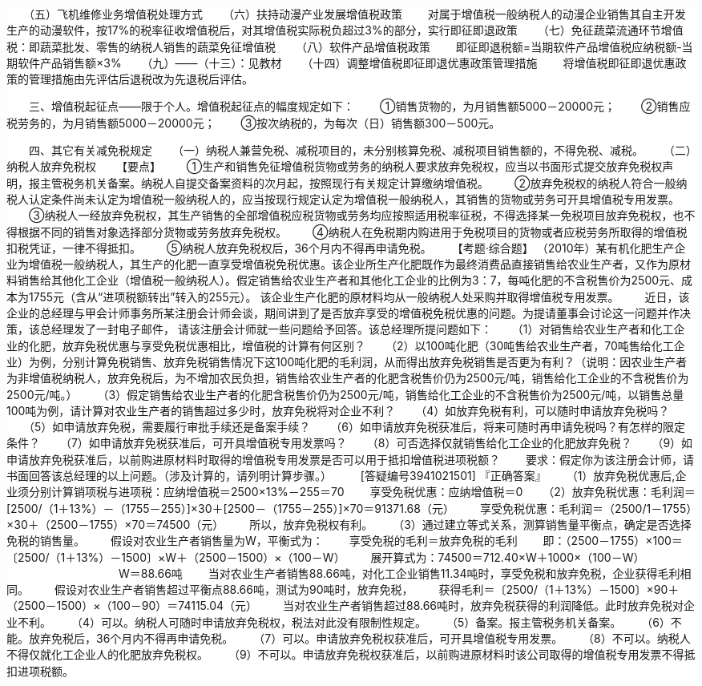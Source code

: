 　　（五）飞机维修业务增值税处理方式
　　（六）扶持动漫产业发展增值税政策
　　对属于增值税一般纳税人的动漫企业销售其自主开发生产的动漫软件，按17%的税率征收增值税后，对其增值税实际税负超过3%的部分，实行即征即退政策
　　（七）免征蔬菜流通环节增值税：即蔬菜批发、零售的纳税人销售的蔬菜免征增值税
　　（八）软件产品增值税政策
　　即征即退税额=当期软件产品增值税应纳税额-当期软件产品销售额×3%
　　（九）——（十三）：见教材
　　（十四）调整增值税即征即退优惠政策管理措施
　　将增值税即征即退优惠政策的管理措施由先评估后退税改为先退税后评估。

　　三、增值税起征点——限于个人。增值税起征点的幅度规定如下：
　　①销售货物的，为月销售额5000－20000元；
　　②销售应税劳务的，为月销售额5000－20000元；
　　③按次纳税的，为每次（日）销售额300－500元。

　　四、其它有关减免税规定
　　（一）纳税人兼营免税、减税项目的，未分别核算免税、减税项目销售额的，不得免税、减税。
　　（二）纳税人放弃免税权
　　【要点】
　　①生产和销售免征增值税货物或劳务的纳税人要求放弃免税权，应当以书面形式提交放弃免税权声明，报主管税务机关备案。纳税人自提交备案资料的次月起，按照现行有关规定计算缴纳增值税。
　　②放弃免税权的纳税人符合一般纳税人认定条件尚未认定为增值税一般纳税人的，应当按现行规定认定为增值税一般纳税人，其销售的货物或劳务可开具增值税专用发票。
　　③纳税人一经放弃免税权，其生产销售的全部增值税应税货物或劳务均应按照适用税率征税，不得选择某一免税项目放弃免税权，也不得根据不同的销售对象选择部分货物或劳务放弃免税权。
　　④纳税人在免税期内购进用于免税项目的货物或者应税劳务所取得的增值税扣税凭证，一律不得抵扣。
　　⑤纳税人放弃免税权后，36个月内不得再申请免税。
　　【考题·综合题】 （2010年）某有机化肥生产企业为增值税一般纳税人，其生产的化肥一直享受增值税免税优惠。该企业所生产化肥既作为最终消费品直接销售给农业生产者，又作为原材料销售给其他化工企业（增值税一般纳税人）。假定销售给农业生产者和其他化工企业的比例为3：7，每吨化肥的不含税售价为2500元、成本为1755元（含从“进项税额转出”转入的255元）。 该企业生产化肥的原材料均从一般纳税人处采购并取得增值税专用发票。
　　近日，该企业的总经理与甲会计师事务所某注册会计师会谈，期间讲到了是否放弃享受的增值税免税优惠的问题。为提请董事会讨论这一问题并作决策，该总经理发了一封电子邮件， 请该注册会计师就一些问题给予回答。该总经理所提问题如下：
　　（1）对销售给农业生产者和化工企业的化肥，放弃免税优惠与享受免税优惠相比，增值税的计算有何区别？
　　（2）以100吨化肥（30吨售给农业生产者，70吨售给化工企业）为例，分别计算免税销售、放弃免税销售情况下这100吨化肥的毛利润，从而得出放弃免税销售是否更为有利？（说明：因农业生产者为非增值税纳税人，放弃免税后，为不增加农民负担，销售给农业生产者的化肥含税售价仍为2500元/吨，销售给化工企业的不含税售价为2500元/吨。）
　　（3）假定销售给农业生产者的化肥含税售价仍为2500元/吨，销售给化工企业的不含税售价为2500元/吨，以销售总量100吨为例，请计算对农业生产者的销售超过多少时，放弃免税将对企业不利？
　　（4）如放弃免税有利，可以随时申请放弃免税吗？
　　（5）如申请放弃免税，需要履行审批手续还是备案手续？
　　（6）如申请放弃免税获准后，将来可随时再申请免税吗？有怎样的限定条件？
　　（7）如申请放弃免税获准后，可开具增值税专用发票吗？
　　（8）可否选择仅就销售给化工企业的化肥放弃免税？
　　（9）如申请放弃免税获准后，以前购进原材料时取得的增值税专用发票是否可以用于抵扣增值税进项税额？
　　要求：假定你为该注册会计师，请书面回答该总经理的以上问题。（涉及计算的，请列明计算步骤。）
　　 [答疑编号3941021501]
『正确答案』
　　（1）放弃免税优惠后,企业须分别计算销项税与进项税：应纳增值税＝2500×13%－255＝70
　　享受免税优惠：应纳增值税＝0
　　（2）放弃免税优惠：毛利润＝[2500/（1＋13%）－（1755－255）]×30＋[2500－（1755－255）]×70＝91371.68（元）
　　享受免税优惠：毛利润＝（2500/1－1755）×30＋（2500－1755）×70＝74500（元）
　　所以，放弃免税权有利。
　　（3）通过建立等式关系，测算销售量平衡点，确定是否选择免税的销售量。
　　假设对农业生产者销售量为W，平衡式为：
　　享受免税的毛利＝放弃免税的毛利
　　即：（2500－1755）×100＝〔2500/（1＋13%）－1500〕×W＋（2500－1500）×（100－W）
　　展开算式为：74500＝712.40×W＋1000×（100－W）
　　　　　　　　　　W＝88.66吨
　　当对农业生产者销售88.66吨，对化工企业销售11.34吨时，享受免税和放弃免税，企业获得毛利相同。
　　假设对农业生产者销售超过平衡点88.66吨，测试为90吨时，放弃免税，
　　获得毛利＝〔2500/（1＋13%）－1500〕×90＋（2500－1500）×（100－90）＝74115.04（元）
　　当对农业生产者销售超过88.66吨时，放弃免税获得的利润降低。此时放弃免税对企业不利。
　　（4）可以。纳税人可随时申请放弃免税权，税法对此没有限制性规定。
　　（5）备案。报主管税务机关备案。
　　（6）不能。放弃免税后，36个月内不得再申请免税。
　　（7）可以。申请放弃免税权获准后，可开具增值税专用发票。
　　（8）不可以。纳税人不得仅就化工企业人的化肥放弃免税权。
　　（9）不可以。申请放弃免税权获准后，以前购进原材料时该公司取得的增值税专用发票不得抵扣进项税额。

